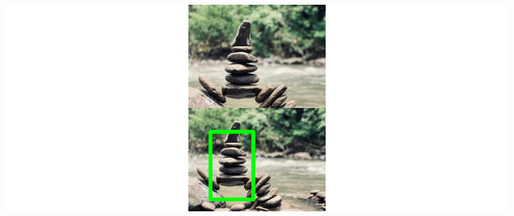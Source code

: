<img src="images/Scale.jpg" width="235px" height="176px" style="display: block; width: 100%"/>
</td>

<td style="vertical-align: bottom">
<img src="images/Scale-input-bboxes.jpg" width="235px" height="176px" style="display: block; width: 100%"/>
</td>
